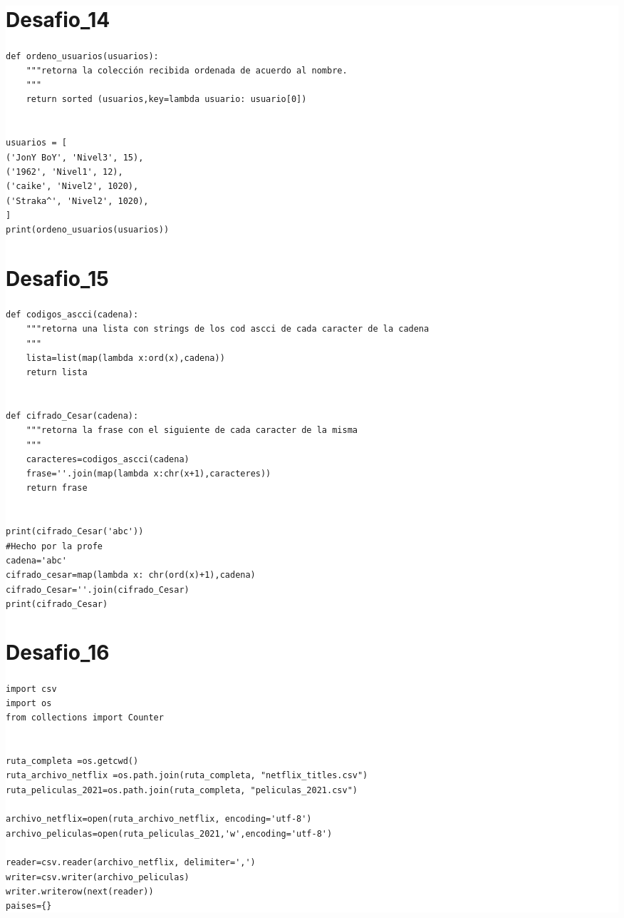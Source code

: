 # Desafio_14
```Py
def ordeno_usuarios(usuarios):
    """retorna la colección recibida ordenada de acuerdo al nombre.
    """
    return sorted (usuarios,key=lambda usuario: usuario[0])


usuarios = [
('JonY BoY', 'Nivel3', 15),
('1962', 'Nivel1', 12),
('caike', 'Nivel2', 1020),
('Straka^', 'Nivel2', 1020),
]
print(ordeno_usuarios(usuarios))
```

# Desafio_15
```Py
def codigos_ascci(cadena):
    """retorna una lista con strings de los cod ascci de cada caracter de la cadena
    """
    lista=list(map(lambda x:ord(x),cadena))
    return lista


def cifrado_Cesar(cadena):
    """retorna la frase con el siguiente de cada caracter de la misma
    """
    caracteres=codigos_ascci(cadena)
    frase=''.join(map(lambda x:chr(x+1),caracteres))
    return frase


print(cifrado_Cesar('abc'))
#Hecho por la profe
cadena='abc'
cifrado_cesar=map(lambda x: chr(ord(x)+1),cadena)
cifrado_Cesar=''.join(cifrado_Cesar)
print(cifrado_Cesar)
```

# Desafio_16
```Py
import csv
import os
from collections import Counter


ruta_completa =os.getcwd()
ruta_archivo_netflix =os.path.join(ruta_completa, "netflix_titles.csv")
ruta_peliculas_2021=os.path.join(ruta_completa, "peliculas_2021.csv")

archivo_netflix=open(ruta_archivo_netflix, encoding='utf-8')
archivo_peliculas=open(ruta_peliculas_2021,'w',encoding='utf-8')

reader=csv.reader(archivo_netflix, delimiter=',')
writer=csv.writer(archivo_peliculas)
writer.writerow(next(reader))
paises={}

```